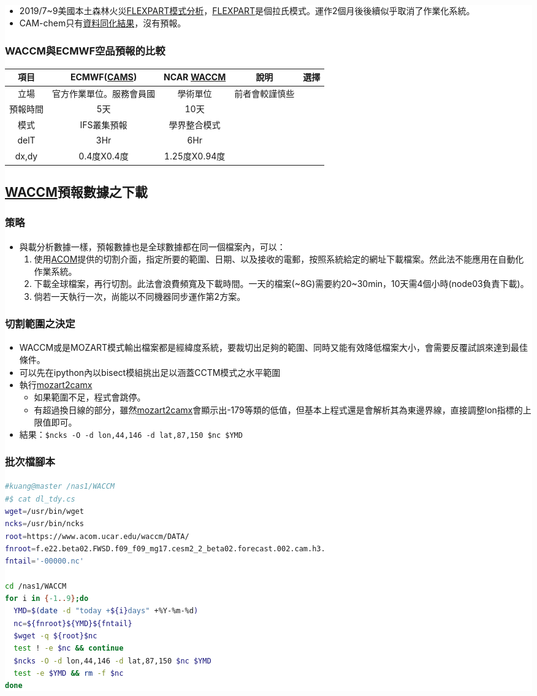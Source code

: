   - 2019/7~9美國本土森林火災[FLEXPART模式分析](https://www.acom.ucar.edu/firex-aq/flexpart/forecast.shtml)，[FLEXPART](https://www.flexpart.eu/)是個拉氏模式。運作2個月後後續似乎取消了作業化系統。
  - CAM-chem只有[資料同化結果](https://www.acom.ucar.edu/cam-chem/cam-chem.shtml)，沒有預報。

### WACCM與ECMWF空品預報的比較

項目|ECMWF([CAMS][CAMS_desc])|NCAR [WACCM][WACCM]|說明|選擇
:-:|:-:|:-:|:-:|:-:|
立場|官方作業單位。服務會員國|學術單位|前者會較謹慎些|
預報時間|5天|10天||
模式|IFS叢集預報|學界整合模式||
delT|3Hr|6Hr|||
dx,dy|0.4度X0.4度|1.25度X0.94度||

## [WACCM][WACCM]預報數據之下載

### 策略

- 與載分析數據一樣，預報數據也是全球數據都在同一個檔案內，可以：
  1. 使用[ACOM][ACOM]提供的切割介面，指定所要的範圍、日期、以及接收的電郵，按照系統給定的網址下載檔案。然此法不能應用在自動化作業系統。
  2. 下載全球檔案，再行切割。此法會浪費頻寬及下載時間。一天的檔案(~8G)需要約20~30min，10天需4個小時(node03負責下載)。
  3. 倘若一天執行一次，尚能以不同機器同步運作第2方案。

### 切割範圍之決定

- WACCM或是MOZART模式輸出檔案都是經緯度系統，要裁切出足夠的範圍、同時又能有效降低檔案大小，會需要反覆試誤來達到最佳條件。
- 可以先在ipython內以bisect模組挑出足以涵蓋CCTM模式之水平範圍
- 執行[mozart2camx][mz2]
  - 如果範圍不足，程式會跳停。
  - 有超過換日線的部分，雖然[mozart2camx][mz2]會顯示出-179等類的低值，但基本上程式還是會解析其為東邊界線，直接調整lon指標的上限值即可。
- 結果：`$ncks -O -d lon,44,146 -d lat,87,150 $nc $YMD`

### 批次檔腳本

```bash
#kuang@master /nas1/WACCM
#$ cat dl_tdy.cs
wget=/usr/bin/wget
ncks=/usr/bin/ncks
root=https://www.acom.ucar.edu/waccm/DATA/
fnroot=f.e22.beta02.FWSD.f09_f09_mg17.cesm2_2_beta02.forecast.002.cam.h3.
fntail='-00000.nc'

cd /nas1/WACCM
for i in {-1..9};do
  YMD=$(date -d "today +${i}days" +%Y-%m-%d)
  nc=${fnroot}${YMD}${fntail}
  $wget -q ${root}$nc
  test ! -e $nc && continue
  $ncks -O -d lon,44,146 -d lat,87,150 $nc $YMD
  test -e $YMD && rm -f $nc
done
```


[WACCM]: <https://www2.acom.ucar.edu/gcm/waccm> "The Whole Atmosphere Community Climate Model (WACCM) is a comprehensive numerical model, spanning the range of altitude from the Earth's surface to the thermosphere"
[Marsh(2013)]: <https://opensky.ucar.edu/islandora/object/articles%3A12836> "Marsh, D., Mills, M., Kinnison, D. E., & Lamarque, J. -F. (2013). Climate change from 1850 to 2005 simulated in CESM1(WACCM). Journal Of Climate, 26, 7372-7391. doi:10.1175/JCLI-D-12-00558.1"
[GMAO]: <https://gmao.gsfc.nasa.gov/> "National Aeronautics and Space Administration GMAO - Global Modeling and Assimilation Office"
[ACOM]: <https://www2.acom.ucar.edu/> "ATMOSPHERIC CHEMISTRY OBSERVATIONS & MODELING"
[mz2]: <ttps://camx-wp.azurewebsites.net/getmedia/mozart2camx.6apr22.tgz> "mozart2camx"
[camx2ioapi]: <https://camx-wp.azurewebsites.net/getmedia/camx2ioapi.8apr16_1.tgz> "camx2ioapi"
[CAMS_desc]: <https://ads.atmosphere.copernicus.eu/cdsapp#!/dataset/cams-global-atmospheric-composition-forecasts?tab=overview> "CAMS每天2次進行全球大氣成分的5天預報，包括50多種氣狀物和7種顆粒物(沙漠塵埃、海鹽、有機物、黑碳、硫酸鹽、硝酸鹽和銨氣溶膠)。初始條件為衛星及地面觀測數據同化分析結果，允許在地面觀測數據覆蓋率低、或無法直接觀測到的大氣污染物進行估計，除此之外，它還使用到基於調查清單或觀測反衍的排放估計，以作為表面的邊界條件。"